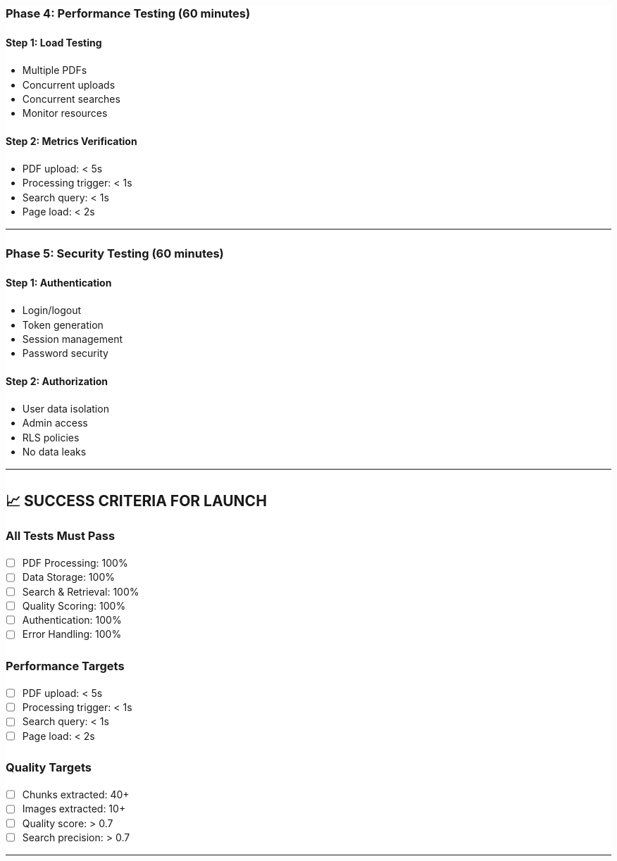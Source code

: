 
### Phase 4: Performance Testing (60 minutes)

#### Step 1: Load Testing
- Multiple PDFs
- Concurrent uploads
- Concurrent searches
- Monitor resources

#### Step 2: Metrics Verification
- PDF upload: < 5s
- Processing trigger: < 1s
- Search query: < 1s
- Page load: < 2s

---

### Phase 5: Security Testing (60 minutes)

#### Step 1: Authentication
- Login/logout
- Token generation
- Session management
- Password security

#### Step 2: Authorization
- User data isolation
- Admin access
- RLS policies
- No data leaks

---

## 📈 SUCCESS CRITERIA FOR LAUNCH

### All Tests Must Pass
- [ ] PDF Processing: 100%
- [ ] Data Storage: 100%
- [ ] Search & Retrieval: 100%
- [ ] Quality Scoring: 100%
- [ ] Authentication: 100%
- [ ] Error Handling: 100%

### Performance Targets
- [ ] PDF upload: < 5s
- [ ] Processing trigger: < 1s
- [ ] Search query: < 1s
- [ ] Page load: < 2s

### Quality Targets
- [ ] Chunks extracted: 40+
- [ ] Images extracted: 10+
- [ ] Quality score: > 0.7
- [ ] Search precision: > 0.7

---